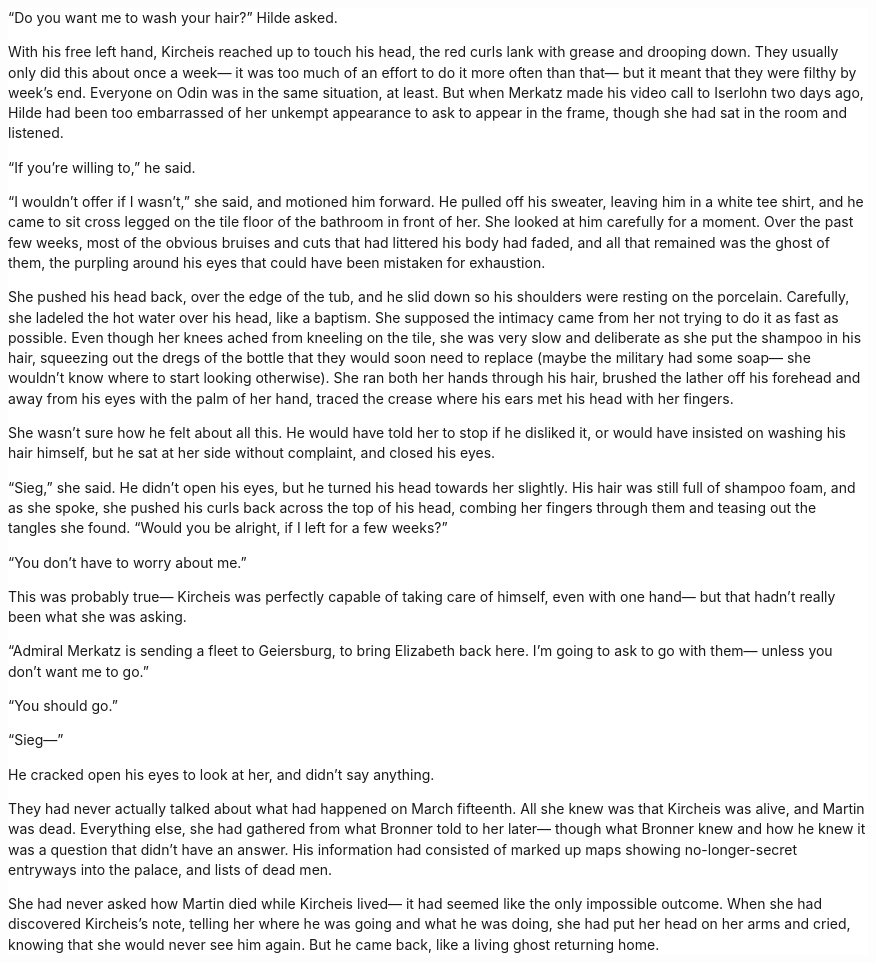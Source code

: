 “Do you want me to wash your hair?” Hilde asked.

With his free left hand, Kircheis reached up to touch his head, the red curls lank with grease and drooping down. They usually only did this about once a week— it was too much of an effort to do it more often than that— but it meant that they were filthy by week’s end. Everyone on Odin was in the same situation, at least. But when Merkatz made his video call to Iserlohn two days ago, Hilde had been too embarrassed of her unkempt appearance to ask to appear in the frame, though she had sat in the room and listened.

“If you’re willing to,” he said.

“I wouldn’t offer if I wasn’t,” she said, and motioned him forward. He pulled off his sweater, leaving him in a white tee shirt, and he came to sit cross legged on the tile floor of the bathroom in front of her. She looked at him carefully for a moment. Over the past few weeks, most of the obvious bruises and cuts that had littered his body had faded, and all that remained was the ghost of them, the purpling around his eyes that could have been mistaken for exhaustion.

She pushed his head back, over the edge of the tub, and he slid down so his shoulders were resting on the porcelain. Carefully, she ladeled the hot water over his head, like a baptism. She supposed the intimacy came from her not trying to do it as fast as possible. Even though her knees ached from kneeling on the tile, she was very slow and deliberate as she put the shampoo in his hair, squeezing out the dregs of the bottle that they would soon need to replace \(maybe the military had some soap— she wouldn’t know where to start looking otherwise\). She ran both her hands through his hair, brushed the lather off his forehead and away from his eyes with the palm of her hand, traced the crease where his ears met his head with her fingers.

She wasn’t sure how he felt about all this. He would have told her to stop if he disliked it, or would have insisted on washing his hair himself, but he sat at her side without complaint, and closed his eyes.

“Sieg,” she said. He didn’t open his eyes, but he turned his head towards her slightly. His hair was still full of shampoo foam, and as she spoke, she pushed his curls back across the top of his head, combing her fingers through them and teasing out the tangles she found. “Would you be alright, if I left for a few weeks?”

“You don’t have to worry about me.”

This was probably true— Kircheis was perfectly capable of taking care of himself, even with one hand— but that hadn’t really been what she was asking.

“Admiral Merkatz is sending a fleet to Geiersburg, to bring Elizabeth back here. I’m going to ask to go with them— unless you don’t want me to go.”

“You should go.”

“Sieg—”

He cracked open his eyes to look at her, and didn’t say anything. 

They had never actually talked about what had happened on March fifteenth. All she knew was that Kircheis was alive, and Martin was dead. Everything else, she had gathered from what Bronner told to her later— though what Bronner knew and how he knew it was a question that didn’t have an answer. His information had consisted of marked up maps showing no\-longer\-secret entryways into the palace, and lists of dead men. 

She had never asked how Martin died while Kircheis lived— it had seemed like the only impossible outcome. When she had discovered Kircheis’s note, telling her where he was going and what he was doing, she had put her head on her arms and cried, knowing that she would never see him again. But he came back, like a living ghost returning home.
